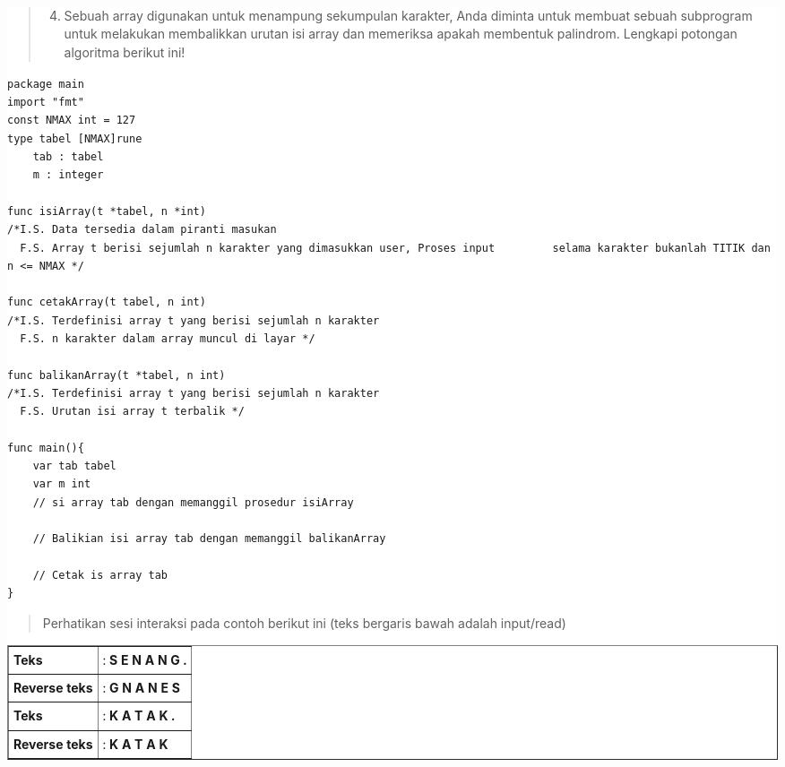 
> 4. Sebuah array digunakan untuk menampung sekumpulan karakter, Anda diminta untuk membuat sebuah subprogram untuk melakukan membalikkan urutan isi array dan memeriksa apakah membentuk palindrom. Lengkapi potongan algoritma berikut ini!

```
package main 
import "fmt" 
const NMAX int = 127 
type tabel [NMAX]rune 
	tab : tabel 
	m : integer 
	
func isiArray(t *tabel, n *int) 
/*I.S. Data tersedia dalam piranti masukan 
  F.S. Array t berisi sejumlah n karakter yang dimasukkan user, Proses input         selama karakter bukanlah TITIK dan n <= NMAX */

func cetakArray(t tabel, n int) 
/*I.S. Terdefinisi array t yang berisi sejumlah n karakter 
  F.S. n karakter dalam array muncul di layar */ 
  
func balikanArray(t *tabel, n int) 
/*I.S. Terdefinisi array t yang berisi sejumlah n karakter 
  F.S. Urutan isi array t terbalik */ 
  
func main(){ 
	var tab tabel 
	var m int 
	// si array tab dengan memanggil prosedur isiArray 
	
	// Balikian isi array tab dengan memanggil balikanArray 
	
	// Cetak is array tab 
}
```

> Perhatikan sesi interaksi pada contoh berikut ini (teks bergaris bawah adalah input/read)

<table border="1" style="border-collapse: collapse; text-align: left;">
    <tr>
        <th style="padding: 5px;">Teks</th>
        <td style="padding: 5px;">: <b>S E N A N G .</b></td>
    </tr>
    <tr>
        <th style="padding: 5px;">Reverse teks</th>
        <td style="padding: 5px;">: <b>G N A N E S</b></td>
    </tr>
    <tr>
        <th style="padding: 5px;">Teks</th>
        <td style="padding: 5px;">: <b>K A T A K .</b></td>
    </tr>
    <tr>
        <th style="padding: 5px;">Reverse teks</th>
        <td style="padding: 5px;">: <b>K A T A K</b></td>
    </tr>
</table>
